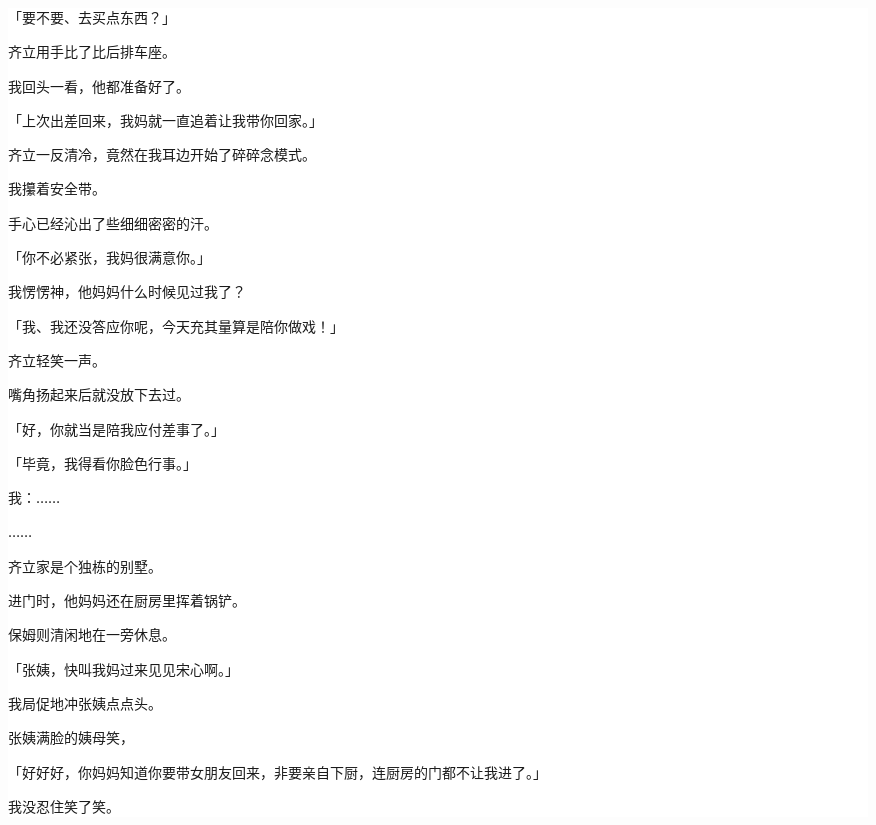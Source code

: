 
「要不要、去买点东西？」


齐立用手比了比后排车座。


我回头一看，他都准备好了。


「上次出差回来，我妈就一直追着让我带你回家。」


齐立一反清冷，竟然在我耳边开始了碎碎念模式。


我攥着安全带。


手心已经沁出了些细细密密的汗。


「你不必紧张，我妈很满意你。」


我愣愣神，他妈妈什么时候见过我了？


「我、我还没答应你呢，今天充其量算是陪你做戏！」


齐立轻笑一声。


嘴角扬起来后就没放下去过。


「好，你就当是陪我应付差事了。」


「毕竟，我得看你脸色行事。」


我：……


……


齐立家是个独栋的别墅。


进门时，他妈妈还在厨房里挥着锅铲。


保姆则清闲地在一旁休息。


「张姨，快叫我妈过来见见宋心啊。」


我局促地冲张姨点点头。


张姨满脸的姨母笑，


「好好好，你妈妈知道你要带女朋友回来，非要亲自下厨，连厨房的门都不让我进了。」


我没忍住笑了笑。

